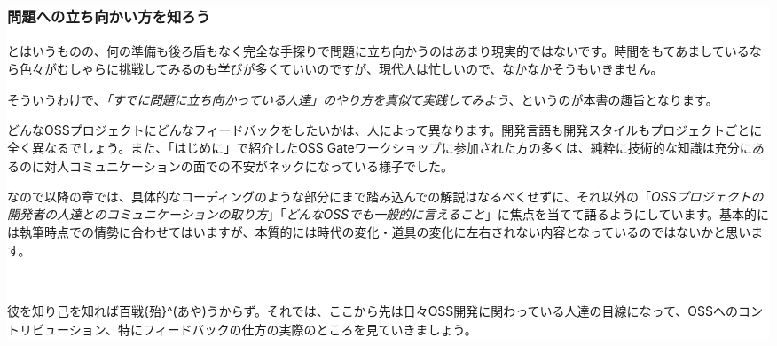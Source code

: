 ### 問題への立ち向かい方を知ろう

とはいうものの、何の準備も後ろ盾もなく完全な手探りで問題に立ち向かうのはあまり現実的ではないです。時間をもてあましているなら色々がむしゃらに挑戦してみるのも学びが多くていいのですが、現代人は忙しいので、なかなかそうもいきません。

そういうわけで、*「すでに問題に立ち向かっている人達」のやり方を真似て実践してみよう*、というのが本書の趣旨となります。

どんなOSSプロジェクトにどんなフィードバックをしたいかは、人によって異なります。開発言語も開発スタイルもプロジェクトごとに全く異なるでしょう。また、「はじめに」で紹介したOSS Gateワークショップに参加された方の多くは、純粋に技術的な知識は充分にあるのに対人コミュニケーションの面での不安がネックになっている様子でした。

なので以降の章では、具体的なコーディングのような部分にまで踏み込んでの解説はなるべくせずに、それ以外の「*OSSプロジェクトの開発者の人達とのコミュニケーションの取り方*」「*どんなOSSでも一般的に言えること*」に焦点を当てて語るようにしています。基本的には執筆時点での情勢に合わせてはいますが、本質的には時代の変化・道具の変化に左右されない内容となっているのではないかと思います。

　

彼を知り己を知れば百戦{殆}^(あや)うからず。それでは、ここから先は日々OSS開発に関わっている人達の目線になって、OSSへのコントリビューション、特にフィードバックの仕方の実際のところを見ていきましょう。
